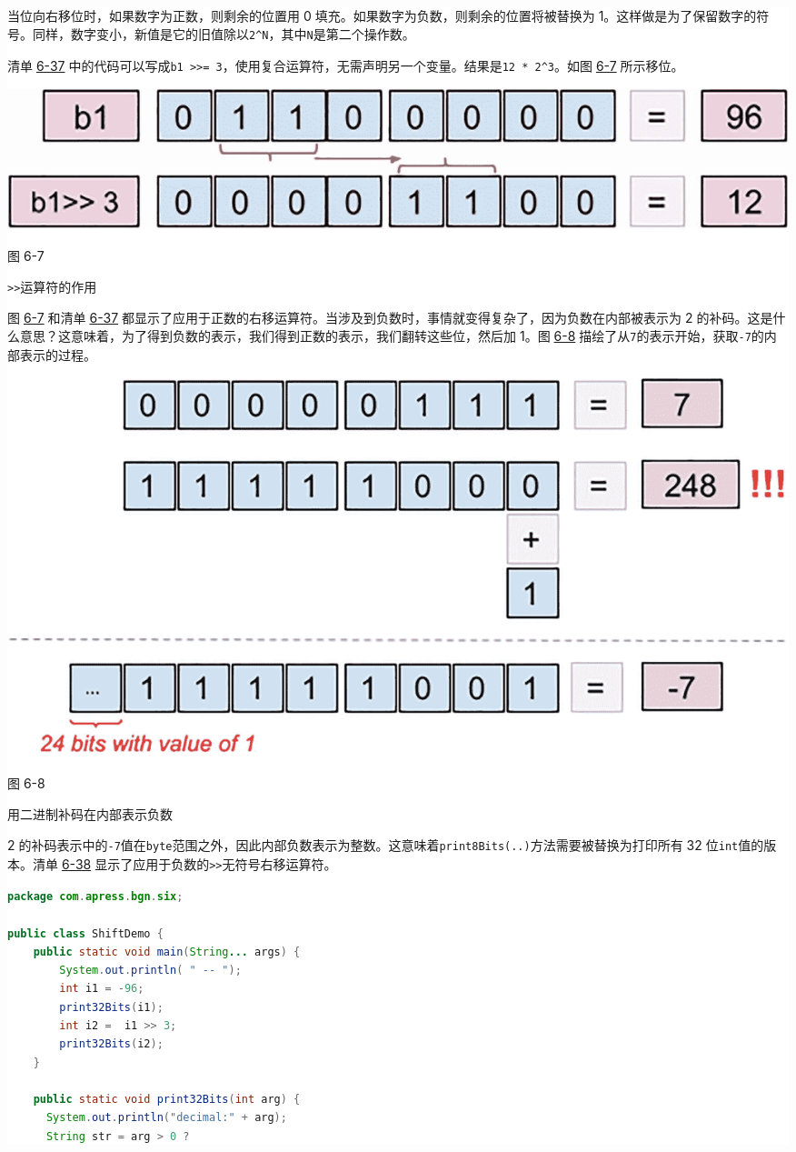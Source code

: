 当位向右移位时，如果数字为正数，则剩余的位置用 0 填充。如果数字为负数，则剩余的位置将被替换为 1。这样做是为了保留数字的符号。同样，数字变小，新值是它的旧值除以`2^N`，其中`N`是第二个操作数。

清单 [6-37](#PC45) 中的代码可以写成`b1 >>= 3`，使用复合运算符，无需声明另一个变量。结果是`12 * 2^3`。如图 [6-7](#Fig7) 所示移位。

![img/463938_2_En_6_Fig7_HTML.jpg](img/463938_2_En_6_Fig7_HTML.jpg)

图 6-7

`>>`运算符的作用

图 [6-7](#Fig7) 和清单 [6-37](#PC45) 都显示了应用于正数的右移运算符。当涉及到负数时，事情就变得复杂了，因为负数在内部被表示为 2 的补码。这是什么意思？这意味着，为了得到负数的表示，我们得到正数的表示，我们翻转这些位，然后加 1。图 [6-8](#Fig8) 描绘了从`7`的表示开始，获取`-7`的内部表示的过程。

![img/463938_2_En_6_Fig8_HTML.jpg](img/463938_2_En_6_Fig8_HTML.jpg)

图 6-8

用二进制补码在内部表示负数

2 的补码表示中的`-7`值在`byte`范围之外，因此内部负数表示为整数。这意味着`print8Bits(..)`方法需要被替换为打印所有 32 位`int`值的版本。清单 [6-38](#PC46) 显示了应用于负数的`>>`无符号右移运算符。

```java
package com.apress.bgn.six;

public class ShiftDemo {
    public static void main(String... args) {
        System.out.println( " -- ");
        int i1 = -96;
        print32Bits(i1);
        int i2 =  i1 >> 3;
        print32Bits(i2);
    }

    public static void print32Bits(int arg) {
      System.out.println("decimal:" + arg);
      String str = arg > 0 ?
```